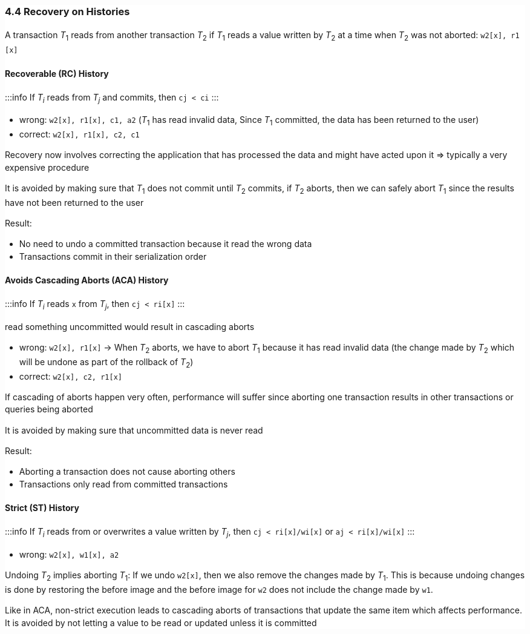 ### 4.4 Recovery on Histories
A transaction $T_1$ reads from another transaction $T_2$ if $T_1$ reads a value written by $T_2$ at a time when $T_2$ was not aborted: `w2[x], r1[x]`

#### Recoverable (RC) History 
:::info
If $T_i$ reads from $T_j$ and commits, then `cj < ci`
:::

- wrong: `w2[x], r1[x], c1, a2` ($T_1$ has read invalid data, Since $T_1$ committed, the data has been returned to the user)
- correct: `w2[x], r1[x], c2, c1`

Recovery now involves correcting the application that has processed the data and might have acted upon it => typically a very expensive procedure

It is avoided by making sure that $T_1$ does not commit until $T_2$ commits, if $T_2$ aborts, then we can safely abort $T_1$ since the results have not been returned to the user

Result:
- No need to undo a committed transaction because it read the wrong data
- Transactions commit in their serialization order

#### Avoids Cascading Aborts (ACA) History
:::info
If $T_i$ reads `x` from $T_j$, then `cj < ri[x]`
:::

read something uncommitted would result in cascading aborts
- wrong: `w2[x], r1[x]` -> When $T_2$ aborts, we have to abort $T_1$ because it has read invalid data (the change made by $T_2$ which will be undone as part of the rollback of $T_2$)
- correct: `w2[x], c2, r1[x]`

If cascading of aborts happen very often, performance will suffer since aborting one transaction results in other transactions or queries being aborted

It is avoided by making sure that uncommitted data is never read

Result:
- Aborting a transaction does not cause aborting others
- Transactions only read from committed transactions

#### Strict (ST) History
:::info
If $T_i$ reads from or overwrites a value written by $T_j$, then `cj < ri[x]/wi[x]` or `aj < ri[x]/wi[x]`
:::
- wrong: `w2[x], w1[x], a2`

Undoing $T_2$ implies aborting $T_1$: If we undo `w2[x]`, then we also remove the changes made by $T_1$. This is because undoing changes is done by restoring the before image and the before image for `w2` does not include the change made by `w1`.

Like in ACA, non-strict execution leads to cascading aborts of transactions that update the same item which affects performance. It is avoided by not letting a value to be read or updated unless it is committed
